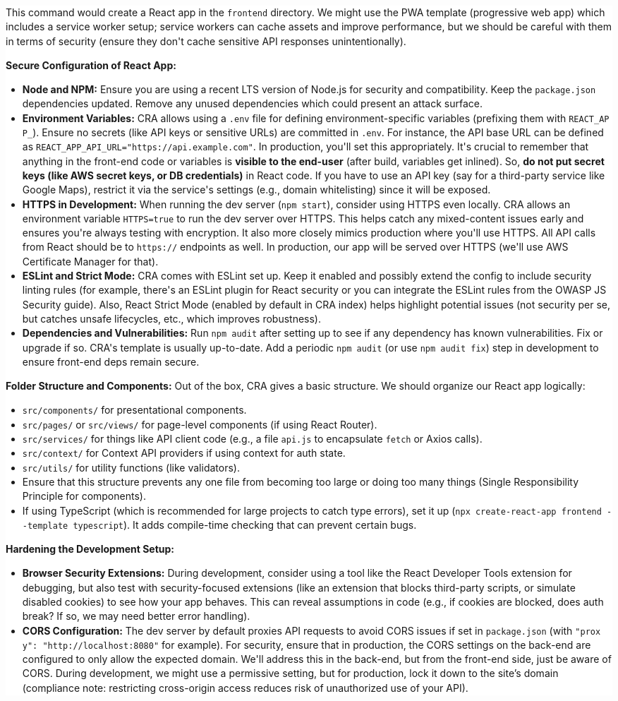 This command would create a React app in the `frontend` directory. We might use the PWA template (progressive web app) which includes a service worker setup; service workers can cache assets and improve performance, but we should be careful with them in terms of security (ensure they don't cache sensitive API responses unintentionally).

**Secure Configuration of React App:**

- **Node and NPM:** Ensure you are using a recent LTS version of Node.js for security and compatibility. Keep the `package.json` dependencies updated. Remove any unused dependencies which could present an attack surface.
- **Environment Variables:** CRA allows using a `.env` file for defining environment-specific variables (prefixing them with `REACT_APP_`). Ensure no secrets (like API keys or sensitive URLs) are committed in `.env`. For instance, the API base URL can be defined as `REACT_APP_API_URL="https://api.example.com"`. In production, you'll set this appropriately. It's crucial to remember that anything in the front-end code or variables is **visible to the end-user** (after build, variables get inlined). So, **do not put secret keys (like AWS secret keys, or DB credentials)** in React code. If you have to use an API key (say for a third-party service like Google Maps), restrict it via the service's settings (e.g., domain whitelisting) since it will be exposed.
- **HTTPS in Development:** When running the dev server (`npm start`), consider using HTTPS even locally. CRA allows an environment variable `HTTPS=true` to run the dev server over HTTPS. This helps catch any mixed-content issues early and ensures you're always testing with encryption. It also more closely mimics production where you'll use HTTPS. All API calls from React should be to `https://` endpoints as well. In production, our app will be served over HTTPS (we'll use AWS Certificate Manager for that).
- **ESLint and Strict Mode:** CRA comes with ESLint set up. Keep it enabled and possibly extend the config to include security linting rules (for example, there's an ESLint plugin for React security or you can integrate the ESLint rules from the OWASP JS Security guide). Also, React Strict Mode (enabled by default in CRA index) helps highlight potential issues (not security per se, but catches unsafe lifecycles, etc., which improves robustness).
- **Dependencies and Vulnerabilities:** Run `npm audit` after setting up to see if any dependency has known vulnerabilities. Fix or upgrade if so. CRA's template is usually up-to-date. Add a periodic `npm audit` (or use `npm audit fix`) step in development to ensure front-end deps remain secure.

**Folder Structure and Components:** Out of the box, CRA gives a basic structure. We should organize our React app logically:

- `src/components/` for presentational components.
- `src/pages/` or `src/views/` for page-level components (if using React Router).
- `src/services/` for things like API client code (e.g., a file `api.js` to encapsulate `fetch` or Axios calls).
- `src/context/` for Context API providers if using context for auth state.
- `src/utils/` for utility functions (like validators).
- Ensure that this structure prevents any one file from becoming too large or doing too many things (Single Responsibility Principle for components).
- If using TypeScript (which is recommended for large projects to catch type errors), set it up (`npx create-react-app frontend --template typescript`). It adds compile-time checking that can prevent certain bugs.

**Hardening the Development Setup:**

- **Browser Security Extensions:** During development, consider using a tool like the React Developer Tools extension for debugging, but also test with security-focused extensions (like an extension that blocks third-party scripts, or simulate disabled cookies) to see how your app behaves. This can reveal assumptions in code (e.g., if cookies are blocked, does auth break? If so, we may need better error handling).
- **CORS Configuration:** The dev server by default proxies API requests to avoid CORS issues if set in `package.json` (with `"proxy": "http://localhost:8080"` for example). For security, ensure that in production, the CORS settings on the back-end are configured to only allow the expected domain. We'll address this in the back-end, but from the front-end side, just be aware of CORS. During development, we might use a permissive setting, but for production, lock it down to the site’s domain (compliance note: restricting cross-origin access reduces risk of unauthorized use of your API).
